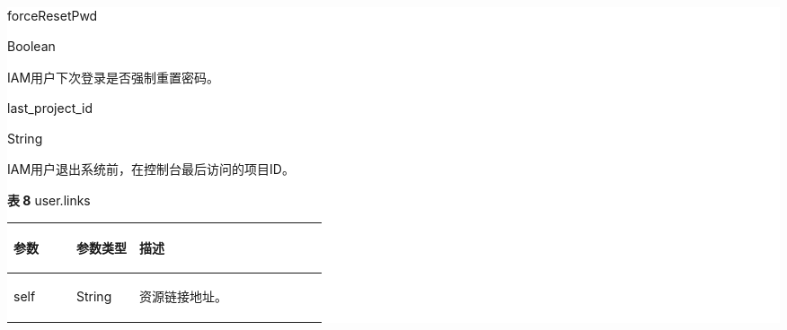 </td>
</tr>
<tr id="zh-cn_topic_0221482404_row16466181063219"><td class="cellrowborder" valign="top" width="20%" headers="mcps1.2.4.1.1 "><p id="zh-cn_topic_0221482404_p194702101327"><a name="zh-cn_topic_0221482404_p194702101327"></a><a name="zh-cn_topic_0221482404_p194702101327"></a>forceResetPwd</p>
</td>
<td class="cellrowborder" valign="top" width="20%" headers="mcps1.2.4.1.2 "><p id="zh-cn_topic_0221482404_p114719100320"><a name="zh-cn_topic_0221482404_p114719100320"></a><a name="zh-cn_topic_0221482404_p114719100320"></a>Boolean</p>
</td>
<td class="cellrowborder" valign="top" width="60%" headers="mcps1.2.4.1.3 "><p id="zh-cn_topic_0221482404_p20471201043213"><a name="zh-cn_topic_0221482404_p20471201043213"></a><a name="zh-cn_topic_0221482404_p20471201043213"></a>IAM用户下次登录是否强制重置密码。</p>
</td>
</tr>
<tr id="zh-cn_topic_0221482404_row746691033220"><td class="cellrowborder" valign="top" width="20%" headers="mcps1.2.4.1.1 "><p id="zh-cn_topic_0221482404_p247191019329"><a name="zh-cn_topic_0221482404_p247191019329"></a><a name="zh-cn_topic_0221482404_p247191019329"></a>last_project_id</p>
</td>
<td class="cellrowborder" valign="top" width="20%" headers="mcps1.2.4.1.2 "><p id="zh-cn_topic_0221482404_p144711106327"><a name="zh-cn_topic_0221482404_p144711106327"></a><a name="zh-cn_topic_0221482404_p144711106327"></a>String</p>
</td>
<td class="cellrowborder" valign="top" width="60%" headers="mcps1.2.4.1.3 "><p id="zh-cn_topic_0221482404_p04722109323"><a name="zh-cn_topic_0221482404_p04722109323"></a><a name="zh-cn_topic_0221482404_p04722109323"></a>IAM用户退出系统前，在控制台最后访问的项目ID。</p>
</td>
</tr>
</tbody>
</table>

**表 8**  user.links

<a name="zh-cn_topic_0221482404_response_Rs811UserLinks"></a>
<table><thead align="left"><tr id="zh-cn_topic_0221482404_row147213100323"><th class="cellrowborder" valign="top" width="20%" id="mcps1.2.4.1.1"><p id="zh-cn_topic_0221482404_p8473171043218"><a name="zh-cn_topic_0221482404_p8473171043218"></a><a name="zh-cn_topic_0221482404_p8473171043218"></a>参数</p>
</th>
<th class="cellrowborder" valign="top" width="20%" id="mcps1.2.4.1.2"><p id="zh-cn_topic_0221482404_p114732109322"><a name="zh-cn_topic_0221482404_p114732109322"></a><a name="zh-cn_topic_0221482404_p114732109322"></a>参数类型</p>
</th>
<th class="cellrowborder" valign="top" width="60%" id="mcps1.2.4.1.3"><p id="zh-cn_topic_0221482404_p11474141014326"><a name="zh-cn_topic_0221482404_p11474141014326"></a><a name="zh-cn_topic_0221482404_p11474141014326"></a>描述</p>
</th>
</tr>
</thead>
<tbody><tr id="zh-cn_topic_0221482404_row8472910163210"><td class="cellrowborder" valign="top" width="20%" headers="mcps1.2.4.1.1 "><p id="zh-cn_topic_0221482404_p147451063216"><a name="zh-cn_topic_0221482404_p147451063216"></a><a name="zh-cn_topic_0221482404_p147451063216"></a>self</p>
</td>
<td class="cellrowborder" valign="top" width="20%" headers="mcps1.2.4.1.2 "><p id="zh-cn_topic_0221482404_p147471014323"><a name="zh-cn_topic_0221482404_p147471014323"></a><a name="zh-cn_topic_0221482404_p147471014323"></a>String</p>
</td>
<td class="cellrowborder" valign="top" width="60%" headers="mcps1.2.4.1.3 "><p id="zh-cn_topic_0221482404_p847516108327"><a name="zh-cn_topic_0221482404_p847516108327"></a><a name="zh-cn_topic_0221482404_p847516108327"></a>资源链接地址。</p>
</td>
</tr>
</tbody>
</table>
